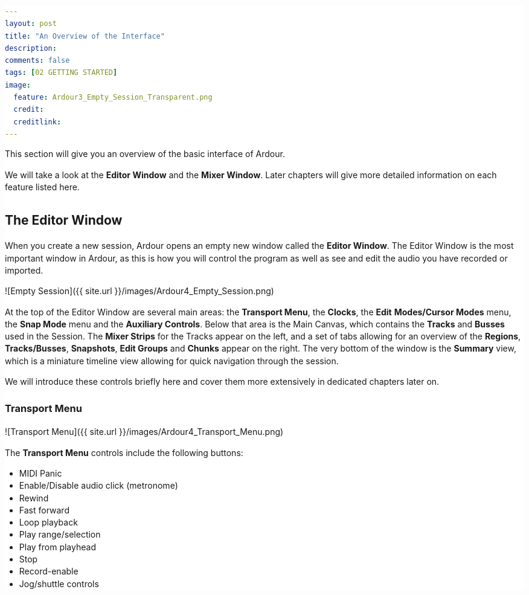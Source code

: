 ```yaml
---
layout: post
title: "An Overview of the Interface"
description:
comments: false 
tags: [02 GETTING STARTED]
image:
  feature: Ardour3_Empty_Session_Transparent.png
  credit:  
  creditlink:  
---
```


This section will give you an overview of the basic interface of Ardour.

We will take a look at the **Editor Window** and the **Mixer Window**. Later
chapters will give more detailed information on each feature listed here.

The Editor Window
-----------------

When you create a new session, Ardour opens an empty new window called
the **Editor Window**. The Editor Window is the most important window in
Ardour, as this is how you will control the program as well as see and
edit the audio you have recorded or imported.

![Empty Session]({{ site.url }}/images/Ardour4_Empty_Session.png)

At the top of the Editor Window are several main areas: the **Transport
Menu**, the **Clocks**, the **Edit** **Modes/Cursor Modes** menu, the
**Snap Mode** menu and the **Auxiliary Controls**. Below that area is
the Main Canvas, which contains the **Tracks** and **Busses** used in
the Session. The **Mixer Strips** for the Tracks appear on the left, and
a set of tabs allowing for an overview of the **Regions**,
**Tracks/Busses**, **Snapshots**, **Edit Groups** and **Chunks** appear
on the right. The very bottom of the window is the **Summary** view,
which is a miniature timeline view allowing for quick navigation through
the session.

We will introduce these controls briefly here and cover them more
extensively in dedicated chapters later on.

### Transport Menu

![Transport Menu]({{ site.url }}/images/Ardour4_Transport_Menu.png)

The **Transport Menu** controls include the following buttons:

-   MIDI Panic
-   Enable/Disable audio click (metronome)
-   Rewind
-   Fast forward
-   Loop playback
-   Play range/selection
-   Play from playhead
-   Stop
-   Record-enable 
-   Jog/shuttle controls
